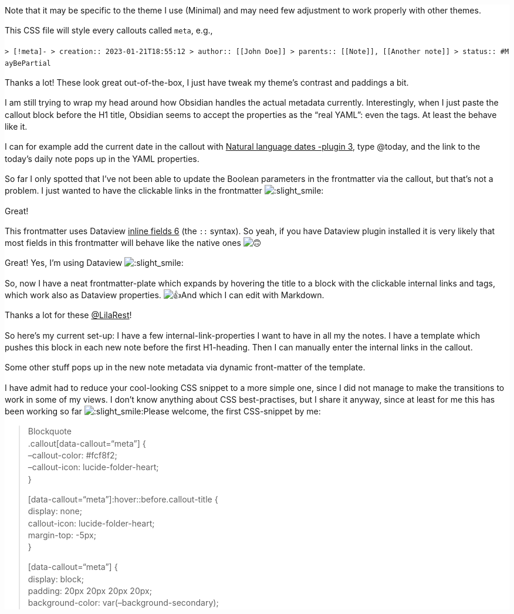 Note that it may be specific to the theme I use (Minimal) and may need few adjustment to work properly with other themes.

This CSS file will style every callouts called `meta`, e.g.,

```plaintext
> [!meta]- > creation:: 2023-01-21T18:55:12 > author:: [[John Doe]] > parents:: [[Note]], [[Another note]] > status:: #MayBePartial
```

Thanks a lot! These look great out-of-the-box, I just have tweak my theme’s contrast and paddings a bit.

I am still trying to wrap my head around how Obsidian handles the actual metadata currently. Interestingly, when I just paste the callout block before the H1 title, Obsidian seems to accept the properties as the “real YAML”: even the tags. At least the behave like it.

I can for example add the current date in the callout with [Natural language dates -plugin 3](https://github.com/argenos/nldates-obsidian), type @today, and the link to the today’s daily note pops up in the YAML properties.

So far I only spotted that I’ve not been able to update the Boolean parameters in the frontmatter via the callout, but that’s not a problem. I just wanted to have the clickable links in the frontmatter ![:slight_smile:](../03%20-%20MEDIA%20&%20FILES/5017c4e4f966427a34c41a67ee968a2a_MD5.png ":slight_smile:") 

Great!

This frontmatter uses Dataview [inline fields 6](https://blacksmithgu.github.io/obsidian-dataview/annotation/add-metadata/#inline-fields) (the `::` syntax). So yeah, if you have Dataview plugin installed it is very likely that most fields in this frontmatter will behave like the native ones ![:upside_down_face:](../03%20-%20MEDIA%20&%20FILES/60ab385a23d77cce196103b1fa8c15a9_MD5.png ":upside_down_face:")

Great! Yes, I’m using Dataview ![:slight_smile:](../03%20-%20MEDIA%20&%20FILES/5017c4e4f966427a34c41a67ee968a2a_MD5.png ":slight_smile:")

So, now I have a neat frontmatter-plate which expands by hovering the title to a block with the clickable internal links and tags, which work also as Dataview properties. ![:+1:](../03%20-%20MEDIA%20&%20FILES/cf5917e73af35358fa7a929d1ab82832_MD5.png ":+1:")And which I can edit with Markdown.

Thanks a lot for these [@LilaRest](https://forum.obsidian.md/u/lilarest)!

So here’s my current set-up: I have a few internal-link-properties I want to have in all my the notes. I have a template which pushes this block in each new note before the first H1-heading. Then I can manually enter the internal links in the callout.

Some other stuff pops up in the new note metadata via dynamic front-matter of the template.

I have admit had to reduce your cool-looking CSS snippet to a more simple one, since I did not manage to make the transitions to work in some of my views. I don’t know anything about CSS best-practises, but I share it anyway, since at least for me this has been working so far ![:slight_smile:](../03%20-%20MEDIA%20&%20FILES/5017c4e4f966427a34c41a67ee968a2a_MD5.png ":slight_smile:")Please welcome, the first CSS-snippet by me:

> Blockquote  
> .callout\[data-callout=“meta”\] {  
> –callout-color: #fcf8f2;  
> –callout-icon: lucide-folder-heart;  
> }
> 
> \[data-callout=“meta”\]:hover::before.callout-title {  
> display: none;  
> callout-icon: lucide-folder-heart;  
> margin-top: -5px;  
> }
> 
> \[data-callout=“meta”\] {  
> display: block;  
> padding: 20px 20px 20px 20px;  
> background-color: var(–background-secondary);  